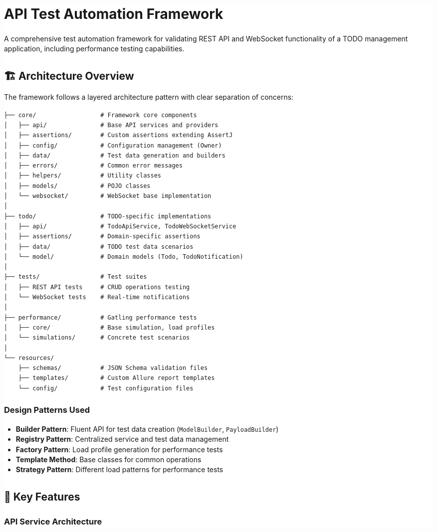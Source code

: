 # API Test Automation Framework

A comprehensive test automation framework for validating REST API and WebSocket functionality of a TODO management application, including performance testing capabilities.

## 🏗️ Architecture Overview

The framework follows a layered architecture pattern with clear separation of concerns:

```
├── core/                  # Framework core components
│   ├── api/               # Base API services and providers
│   ├── assertions/        # Custom assertions extending AssertJ
│   ├── config/            # Configuration management (Owner)
│   ├── data/              # Test data generation and builders
│   ├── errors/            # Common error messages
│   ├── helpers/           # Utility classes
│   ├── models/            # POJO classes
│   └── websocket/         # WebSocket base implementation
│
├── todo/                  # TODO-specific implementations
│   ├── api/               # TodoApiService, TodoWebSocketService
│   ├── assertions/        # Domain-specific assertions
│   ├── data/              # TODO test data scenarios
│   └── model/             # Domain models (Todo, TodoNotification)
│
├── tests/                 # Test suites
│   ├── REST API tests     # CRUD operations testing
│   └── WebSocket tests    # Real-time notifications
│
├── performance/           # Gatling performance tests
│   ├── core/              # Base simulation, load profiles
│   └── simulations/       # Concrete test scenarios
│
└── resources/
    ├── schemas/           # JSON Schema validation files
    ├── templates/         # Custom Allure report templates
    └── config/            # Test configuration files
```

### Design Patterns Used

- **Builder Pattern**: Fluent API for test data creation (`ModelBuilder`, `PayloadBuilder`)
- **Registry Pattern**: Centralized service and test data management
- **Factory Pattern**: Load profile generation for performance tests
- **Template Method**: Base classes for common operations
- **Strategy Pattern**: Different load patterns for performance tests

## 🚀 Key Features

### API Service Architecture
